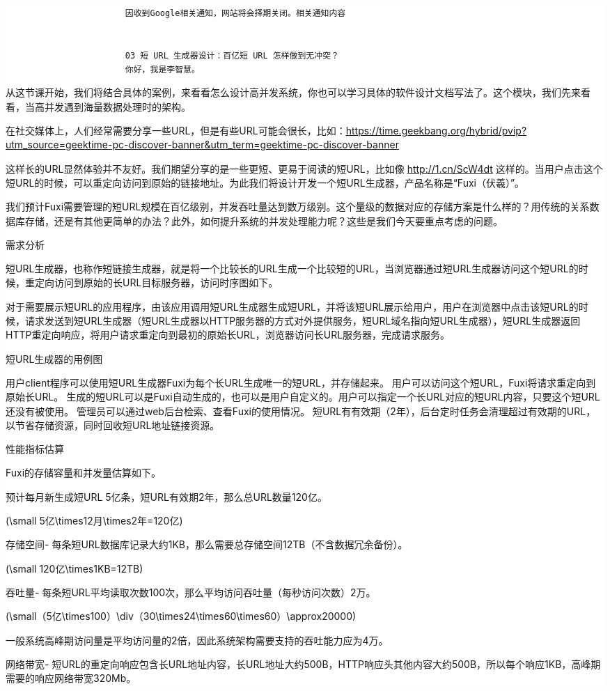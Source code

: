 
                            
                            因收到Google相关通知，网站将会择期关闭。相关通知内容
                            
                            
                            03 短 URL 生成器设计：百亿短 URL 怎样做到无冲突？
                            你好，我是李智慧。

从这节课开始，我们将结合具体的案例，来看看怎么设计高并发系统，你也可以学习具体的软件设计文档写法了。这个模块，我们先来看看，当高并发遇到海量数据处理时的架构。

在社交媒体上，人们经常需要分享一些URL，但是有些URL可能会很长，比如：https://time.geekbang.org/hybrid/pvip?utm_source=geektime-pc-discover-banner&utm_term=geektime-pc-discover-banner

这样长的URL显然体验并不友好。我们期望分享的是一些更短、更易于阅读的短URL，比如像 http://1.cn/ScW4dt 这样的。当用户点击这个短URL的时候，可以重定向访问到原始的链接地址。为此我们将设计开发一个短URL生成器，产品名称是“Fuxi（伏羲）”。

我们预计Fuxi需要管理的短URL规模在百亿级别，并发吞吐量达到数万级别。这个量级的数据对应的存储方案是什么样的？用传统的关系数据库存储，还是有其他更简单的办法？此外，如何提升系统的并发处理能力呢？这些是我们今天要重点考虑的问题。

需求分析

短URL生成器，也称作短链接生成器，就是将一个比较长的URL生成一个比较短的URL，当浏览器通过短URL生成器访问这个短URL的时候，重定向访问到原始的长URL目标服务器，访问时序图如下。



对于需要展示短URL的应用程序，由该应用调用短URL生成器生成短URL，并将该短URL展示给用户，用户在浏览器中点击该短URL的时候，请求发送到短URL生成器（短URL生成器以HTTP服务器的方式对外提供服务，短URL域名指向短URL生成器），短URL生成器返回HTTP重定向响应，将用户请求重定向到最初的原始长URL，浏览器访问长URL服务器，完成请求服务。

短URL生成器的用例图




用户client程序可以使用短URL生成器Fuxi为每个长URL生成唯一的短URL，并存储起来。
用户可以访问这个短URL，Fuxi将请求重定向到原始长URL。
生成的短URL可以是Fuxi自动生成的，也可以是用户自定义的。用户可以指定一个长URL对应的短URL内容，只要这个短URL还没有被使用。
管理员可以通过web后台检索、查看Fuxi的使用情况。
短URL有有效期（2年），后台定时任务会清理超过有效期的URL，以节省存储资源，同时回收短URL地址链接资源。


性能指标估算

Fuxi的存储容量和并发量估算如下。

预计每月新生成短URL 5亿条，短URL有效期2年，那么总URL数量120亿。

\(\\small 5亿\\times12月\\times2年=120亿\)


存储空间-
每条短URL数据库记录大约1KB，那么需要总存储空间12TB（不含数据冗余备份）。


\(\\small 120亿\\times1KB=12TB\)


吞吐量-
每条短URL平均读取次数100次，那么平均访问吞吐量（每秒访问次数）2万。


\(\\small（5亿\\times100）\\div（30\\times24\\times60\\times60）\\approx20000\)

一般系统高峰期访问量是平均访问量的2倍，因此系统架构需要支持的吞吐能力应为4万。


网络带宽-
短URL的重定向响应包含长URL地址内容，长URL地址大约500B，HTTP响应头其他内容大约500B，所以每个响应1KB，高峰期需要的响应网络带宽320Mb。
